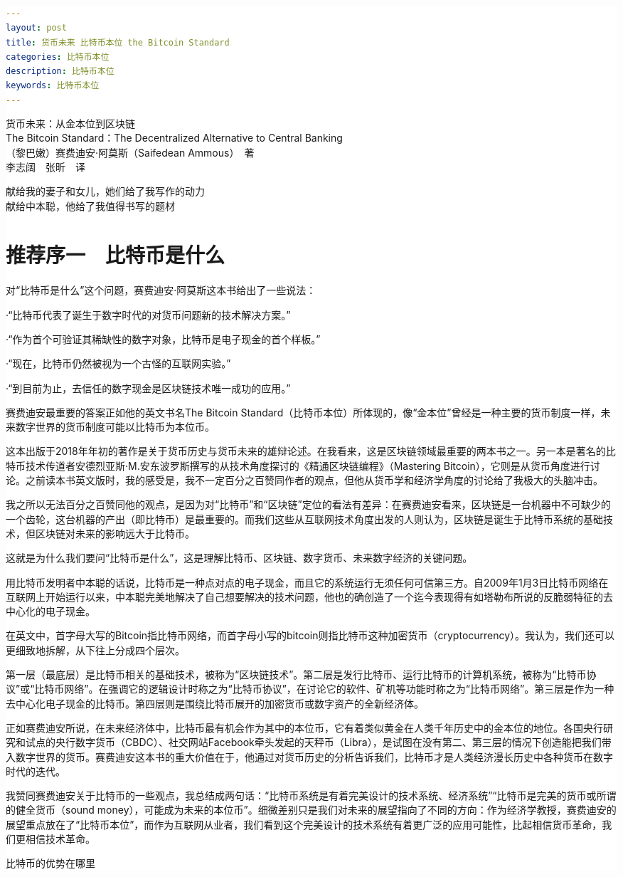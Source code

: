 ```yaml
---
layout: post
title: 货币未来 比特币本位 the Bitcoin Standard
categories: 比特币本位
description: 比特币本位
keywords: 比特币本位
---
```


货币未来：从金本位到区块链  
The Bitcoin Standard：The Decentralized Alternative to Central Banking  
（黎巴嫩）赛费迪安·阿莫斯（Saifedean Ammous）　著  
李志阔　张昕　译  

献给我的妻子和女儿，她们给了我写作的动力  
献给中本聪，他给了我值得书写的题材  

# 推荐序一　比特币是什么

对“比特币是什么”这个问题，赛费迪安·阿莫斯这本书给出了一些说法：

·“比特币代表了诞生于数字时代的对货币问题新的技术解决方案。”

·“作为首个可验证其稀缺性的数字对象，比特币是电子现金的首个样板。”

·“现在，比特币仍然被视为一个古怪的互联网实验。”

·“到目前为止，去信任的数字现金是区块链技术唯一成功的应用。”

赛费迪安最重要的答案正如他的英文书名The Bitcoin Standard（比特币本位）所体现的，像“金本位”曾经是一种主要的货币制度一样，未来数字世界的货币制度可能以比特币为本位币。

这本出版于2018年年初的著作是关于货币历史与货币未来的雄辩论述。在我看来，这是区块链领域最重要的两本书之一。另一本是著名的比特币技术传道者安德烈亚斯·M.安东波罗斯撰写的从技术角度探讨的《精通区块链编程》（Mastering Bitcoin），它则是从货币角度进行讨论。之前读本书英文版时，我的感受是，我不一定百分之百赞同作者的观点，但他从货币学和经济学角度的讨论给了我极大的头脑冲击。

我之所以无法百分之百赞同他的观点，是因为对“比特币”和“区块链”定位的看法有差异：在赛费迪安看来，区块链是一台机器中不可缺少的一个齿轮，这台机器的产出（即比特币）是最重要的。而我们这些从互联网技术角度出发的人则认为，区块链是诞生于比特币系统的基础技术，但区块链对未来的影响远大于比特币。

这就是为什么我们要问“比特币是什么”，这是理解比特币、区块链、数字货币、未来数字经济的关键问题。

用比特币发明者中本聪的话说，比特币是一种点对点的电子现金，而且它的系统运行无须任何可信第三方。自2009年1月3日比特币网络在互联网上开始运行以来，中本聪完美地解决了自己想要解决的技术问题，他也的确创造了一个迄今表现得有如塔勒布所说的反脆弱特征的去中心化的电子现金。

在英文中，首字母大写的Bitcoin指比特币网络，而首字母小写的bitcoin则指比特币这种加密货币（cryptocurrency）。我认为，我们还可以更细致地拆解，从下往上分成四个层次。

第一层（最底层）是比特币相关的基础技术，被称为“区块链技术”。第二层是发行比特币、运行比特币的计算机系统，被称为“比特币协议”或“比特币网络”。在强调它的逻辑设计时称之为“比特币协议”，在讨论它的软件、矿机等功能时称之为“比特币网络”。第三层是作为一种去中心化电子现金的比特币。第四层则是围绕比特币展开的加密货币或数字资产的全新经济体。

正如赛费迪安所说，在未来经济体中，比特币最有机会作为其中的本位币，它有着类似黄金在人类千年历史中的金本位的地位。各国央行研究和试点的央行数字货币（CBDC）、社交网站Facebook牵头发起的天秤币（Libra），是试图在没有第二、第三层的情况下创造能把我们带入数字世界的货币。赛费迪安这本书的重大价值在于，他通过对货币历史的分析告诉我们，比特币才是人类经济漫长历史中各种货币在数字时代的迭代。

我赞同赛费迪安关于比特币的一些观点，我总结成两句话：“比特币系统是有着完美设计的技术系统、经济系统”“比特币是完美的货币或所谓的健全货币（sound money），可能成为未来的本位币”。细微差别只是我们对未来的展望指向了不同的方向：作为经济学教授，赛费迪安的展望重点放在了“比特币本位”，而作为互联网从业者，我们看到这个完美设计的技术系统有着更广泛的应用可能性，比起相信货币革命，我们更相信技术革命。


比特币的优势在哪里
